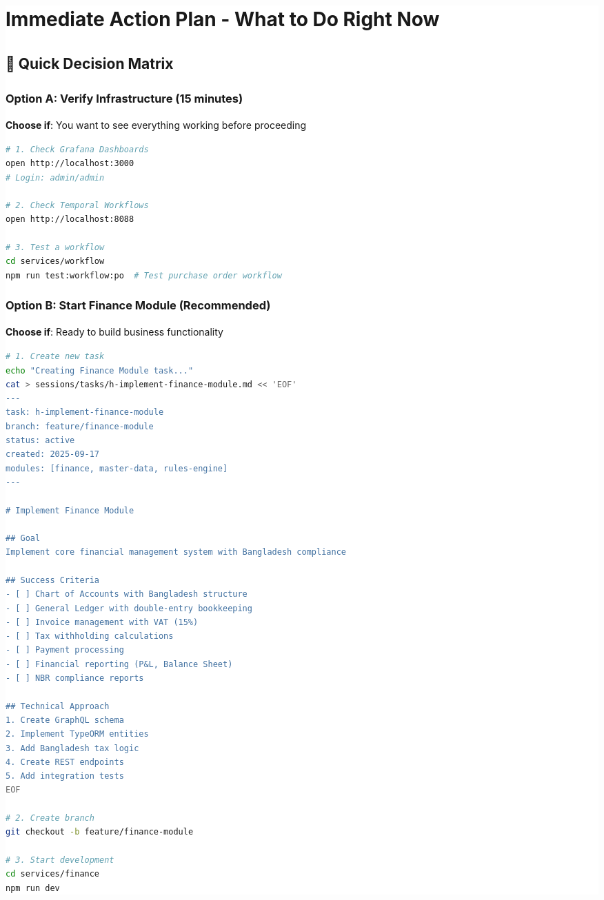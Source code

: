 # Immediate Action Plan - What to Do Right Now

## 🎯 Quick Decision Matrix

### Option A: Verify Infrastructure (15 minutes)
**Choose if**: You want to see everything working before proceeding
```bash
# 1. Check Grafana Dashboards
open http://localhost:3000
# Login: admin/admin

# 2. Check Temporal Workflows
open http://localhost:8088

# 3. Test a workflow
cd services/workflow
npm run test:workflow:po  # Test purchase order workflow
```

### Option B: Start Finance Module (Recommended)
**Choose if**: Ready to build business functionality
```bash
# 1. Create new task
echo "Creating Finance Module task..."
cat > sessions/tasks/h-implement-finance-module.md << 'EOF'
---
task: h-implement-finance-module
branch: feature/finance-module
status: active
created: 2025-09-17
modules: [finance, master-data, rules-engine]
---

# Implement Finance Module

## Goal
Implement core financial management system with Bangladesh compliance

## Success Criteria
- [ ] Chart of Accounts with Bangladesh structure
- [ ] General Ledger with double-entry bookkeeping
- [ ] Invoice management with VAT (15%)
- [ ] Tax withholding calculations
- [ ] Payment processing
- [ ] Financial reporting (P&L, Balance Sheet)
- [ ] NBR compliance reports

## Technical Approach
1. Create GraphQL schema
2. Implement TypeORM entities
3. Add Bangladesh tax logic
4. Create REST endpoints
5. Add integration tests
EOF

# 2. Create branch
git checkout -b feature/finance-module

# 3. Start development
cd services/finance
npm run dev
```